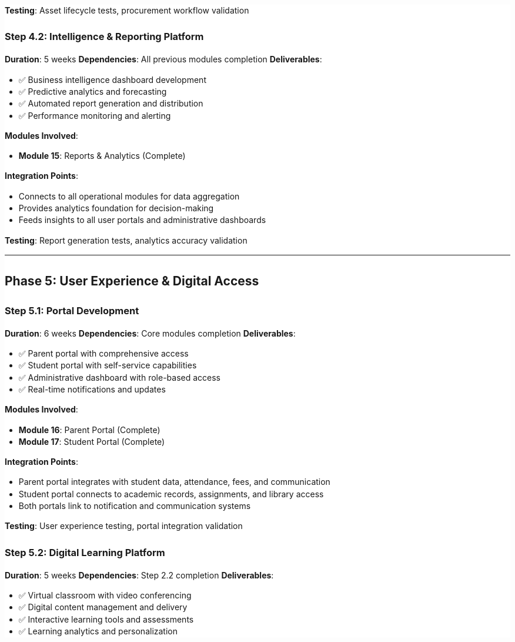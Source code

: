 **Testing**: Asset lifecycle tests, procurement workflow validation

### **Step 4.2: Intelligence & Reporting Platform**
**Duration**: 5 weeks
**Dependencies**: All previous modules completion
**Deliverables**:
- ✅ Business intelligence dashboard development
- ✅ Predictive analytics and forecasting
- ✅ Automated report generation and distribution
- ✅ Performance monitoring and alerting

**Modules Involved**:
- **Module 15**: Reports & Analytics (Complete)

**Integration Points**:
- Connects to all operational modules for data aggregation
- Provides analytics foundation for decision-making
- Feeds insights to all user portals and administrative dashboards

**Testing**: Report generation tests, analytics accuracy validation

---

## Phase 5: User Experience & Digital Access

### **Step 5.1: Portal Development**
**Duration**: 6 weeks
**Dependencies**: Core modules completion
**Deliverables**:
- ✅ Parent portal with comprehensive access
- ✅ Student portal with self-service capabilities
- ✅ Administrative dashboard with role-based access
- ✅ Real-time notifications and updates

**Modules Involved**:
- **Module 16**: Parent Portal (Complete)
- **Module 17**: Student Portal (Complete)

**Integration Points**:
- Parent portal integrates with student data, attendance, fees, and communication
- Student portal connects to academic records, assignments, and library access
- Both portals link to notification and communication systems

**Testing**: User experience testing, portal integration validation

### **Step 5.2: Digital Learning Platform**
**Duration**: 5 weeks
**Dependencies**: Step 2.2 completion
**Deliverables**:
- ✅ Virtual classroom with video conferencing
- ✅ Digital content management and delivery
- ✅ Interactive learning tools and assessments
- ✅ Learning analytics and personalization
